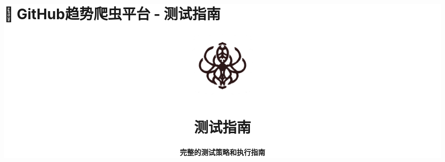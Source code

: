 # 🧪 GitHub趋势爬虫平台 - 测试指南

<div align="center">
  <img src="../public/logo.png" alt="GitHub趋势爬虫" width="120" height="120" />
  <h1>测试指南</h1>
  <p><strong>完整的测试策略和执行指南</strong></p>
</div>
